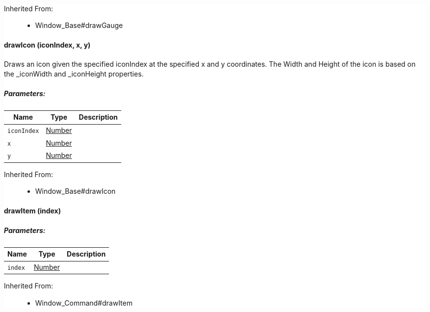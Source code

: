 <dl>
                <dt>Inherited From:</dt>
                <dd>
                    <ul>
                        <li>
                            <a>Window_Base#drawGauge</a>
                        </li>
                    </ul>
                </dd>
            </dl>

#### drawIcon (iconIndex, x, y)


Draws an icon given the specified iconIndex at the specified x and y coordinates. The Width and Height of the icon is based on the _iconWidth and _iconHeight properties.

##### Parameters:

| Name | Type | Description |
| --- | --- | --- |
| `iconIndex` | [Number](Number.md) |  |
| `x` | [Number](Number.md) |  |
| `y` | [Number](Number.md) |  |

<dl>
                <dt>Inherited From:</dt>
                <dd>
                    <ul>
                        <li>
                            <a>Window_Base#drawIcon</a>
                        </li>
                    </ul>
                </dd>
            </dl>

#### drawItem (index)

##### Parameters:

| Name | Type | Description |
| --- | --- | --- |
| `index` | [Number](Number.md) |  |

<dl>
                <dt>Inherited From:</dt>
                <dd>
                    <ul>
                        <li>
                            <a>Window_Command#drawItem</a>
                        </li>
                    </ul>
                </dd>
            </dl>
